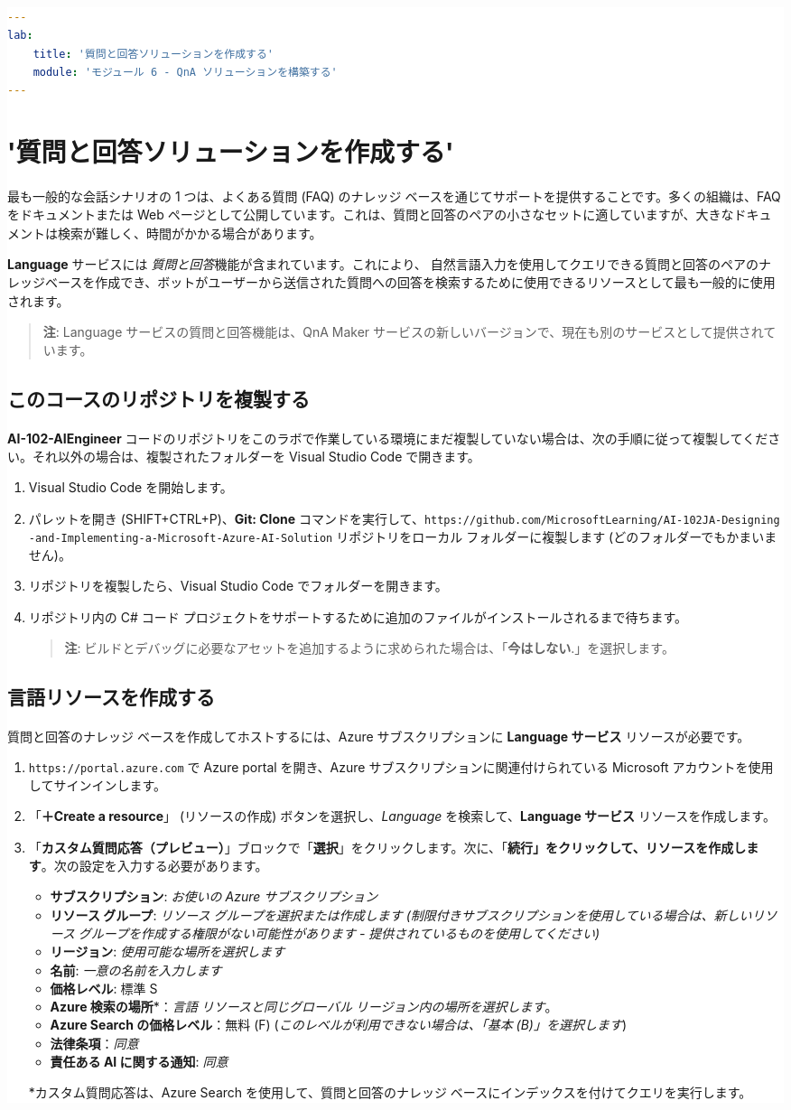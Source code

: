 ```yaml
---
lab:
    title: '質問と回答ソリューションを作成する'
    module: 'モジュール 6 - QnA ソリューションを構築する'
---
```


# '質問と回答ソリューションを作成する'

最も一般的な会話シナリオの 1 つは、よくある質問 (FAQ) のナレッジ ベースを通じてサポートを提供することです。多くの組織は、FAQ をドキュメントまたは Web ページとして公開しています。これは、質問と回答のペアの小さなセットに適していますが、大きなドキュメントは検索が難しく、時間がかかる場合があります。

**Language** サービスには *質問と回答*機能が含まれています。これにより、 自然言語入力を使用してクエリできる質問と回答のペアのナレッジベースを作成でき、ボットがユーザーから送信された質問への回答を検索するために使用できるリソースとして最も一般的に使用されます。

> **注**: Language サービスの質問と回答機能は、QnA Maker サービスの新しいバージョンで、現在も別のサービスとして提供されています。

## このコースのリポジトリを複製する

**AI-102-AIEngineer** コードのリポジトリをこのラボで作業している環境にまだ複製していない場合は、次の手順に従って複製してください。それ以外の場合は、複製されたフォルダーを Visual Studio Code で開きます。

1. Visual Studio Code を開始します。
2. パレットを開き (SHIFT+CTRL+P)、**Git: Clone** コマンドを実行して、`https://github.com/MicrosoftLearning/AI-102JA-Designing-and-Implementing-a-Microsoft-Azure-AI-Solution` リポジトリをローカル フォルダーに複製します (どのフォルダーでもかまいません)。
3. リポジトリを複製したら、Visual Studio Code でフォルダーを開きます。
4. リポジトリ内の C# コード プロジェクトをサポートするために追加のファイルがインストールされるまで待ちます。

    > **注**: ビルドとデバッグに必要なアセットを追加するように求められた場合は、「**今はしない**.」を選択します。

## 言語リソースを作成する

質問と回答のナレッジ ベースを作成してホストするには、Azure サブスクリプションに **Language サービス** リソースが必要です。

1. `https://portal.azure.com` で Azure portal を開き、Azure サブスクリプションに関連付けられている Microsoft アカウントを使用してサインインします。
2. 「**&#65291;Create a resource**」 (リソースの作成) ボタンを選択し、*Language* を検索して、**Language サービス** リソースを作成します。
3. 「**カスタム質問応答（プレビュー）**」ブロックで「**選択**」をクリックします。次に、「**続行」をクリックして、リソースを作成します**。次の設定を入力する必要があります。
    
    - **サブスクリプション**: *お使いの Azure サブスクリプション*
    - **リソース グループ**: *リソース グループを選択または作成します (制限付きサブスクリプションを使用している場合は、新しいリソース グループを作成する権限がない可能性があります - 提供されているものを使用してください)*
    - **リージョン**: *使用可能な場所を選択します*
    - **名前**: *一意の名前を入力します*
    - **価格レベル**: 標準 S
    - **Azure 検索の場所**\*：*言語 リソースと同じグローバル リージョン内の場所を選択します*。
    - **Azure Search の価格レベル**：無料 (F) (*このレベルが利用できない場合は、「基本 (B)」を選択します*)
    - **法律条項**：_同意_ 
    - **責任ある AI に関する通知**: _同意_
    
    \*カスタム質問応答は、Azure Search を使用して、質問と回答のナレッジ ベースにインデックスを付けてクエリを実行します。
